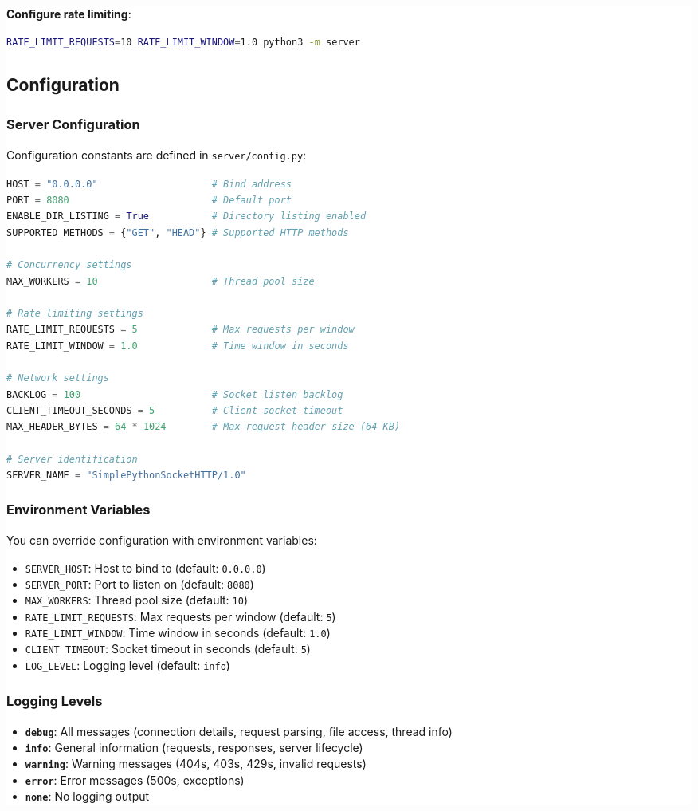 **Configure rate limiting**:

```bash
RATE_LIMIT_REQUESTS=10 RATE_LIMIT_WINDOW=1.0 python3 -m server
```

## Configuration

### Server Configuration

Configuration constants are defined in `server/config.py`:

```python
HOST = "0.0.0.0"                    # Bind address
PORT = 8080                         # Default port
ENABLE_DIR_LISTING = True           # Directory listing enabled
SUPPORTED_METHODS = {"GET", "HEAD"} # Supported HTTP methods

# Concurrency settings
MAX_WORKERS = 10                    # Thread pool size

# Rate limiting settings
RATE_LIMIT_REQUESTS = 5             # Max requests per window
RATE_LIMIT_WINDOW = 1.0             # Time window in seconds

# Network settings
BACKLOG = 100                       # Socket listen backlog
CLIENT_TIMEOUT_SECONDS = 5          # Client socket timeout
MAX_HEADER_BYTES = 64 * 1024        # Max request header size (64 KB)

# Server identification
SERVER_NAME = "SimplePythonSocketHTTP/1.0"
```

### Environment Variables

You can override configuration with environment variables:

- `SERVER_HOST`: Host to bind to (default: `0.0.0.0`)
- `SERVER_PORT`: Port to listen on (default: `8080`)
- `MAX_WORKERS`: Thread pool size (default: `10`)
- `RATE_LIMIT_REQUESTS`: Max requests per window (default: `5`)
- `RATE_LIMIT_WINDOW`: Time window in seconds (default: `1.0`)
- `CLIENT_TIMEOUT`: Socket timeout in seconds (default: `5`)
- `LOG_LEVEL`: Logging level (default: `info`)

### Logging Levels

- **`debug`**: All messages (connection details, request parsing, file access, thread info)
- **`info`**: General information (requests, responses, server lifecycle)
- **`warning`**: Warning messages (404s, 403s, 429s, invalid requests)
- **`error`**: Error messages (500s, exceptions)
- **`none`**: No logging output
